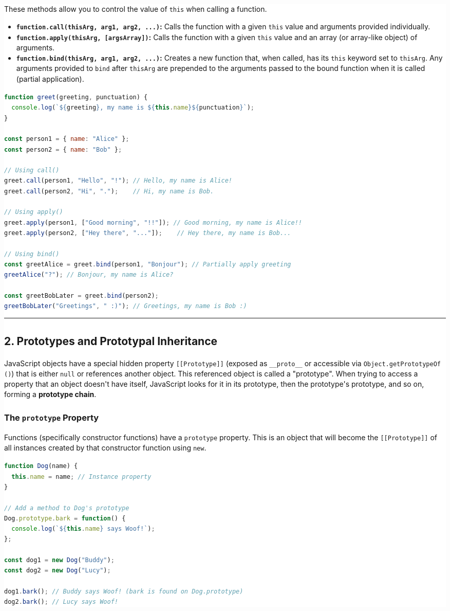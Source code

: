 These methods allow you to control the value of `this` when calling a function.

*   **`function.call(thisArg, arg1, arg2, ...)`:** Calls the function with a given `this` value and arguments provided individually.
*   **`function.apply(thisArg, [argsArray])`:** Calls the function with a given `this` value and an array (or array-like object) of arguments.
*   **`function.bind(thisArg, arg1, arg2, ...)`:** Creates a new function that, when called, has its `this` keyword set to `thisArg`. Any arguments provided to `bind` after `thisArg` are prepended to the arguments passed to the bound function when it is called (partial application).

```javascript
function greet(greeting, punctuation) {
  console.log(`${greeting}, my name is ${this.name}${punctuation}`);
}

const person1 = { name: "Alice" };
const person2 = { name: "Bob" };

// Using call()
greet.call(person1, "Hello", "!"); // Hello, my name is Alice!
greet.call(person2, "Hi", ".");    // Hi, my name is Bob.

// Using apply()
greet.apply(person1, ["Good morning", "!!"]); // Good morning, my name is Alice!!
greet.apply(person2, ["Hey there", "..."]);    // Hey there, my name is Bob...

// Using bind()
const greetAlice = greet.bind(person1, "Bonjour"); // Partially apply greeting
greetAlice("?"); // Bonjour, my name is Alice?

const greetBobLater = greet.bind(person2);
greetBobLater("Greetings", " :)"); // Greetings, my name is Bob :)
```

---

## 2. Prototypes and Prototypal Inheritance

JavaScript objects have a special hidden property `[[Prototype]]` (exposed as `__proto__` or accessible via `Object.getPrototypeOf()`) that is either `null` or references another object. This referenced object is called a "prototype". When trying to access a property that an object doesn't have itself, JavaScript looks for it in its prototype, then the prototype's prototype, and so on, forming a **prototype chain**.

### The `prototype` Property
Functions (specifically constructor functions) have a `prototype` property. This is an object that will become the `[[Prototype]]` of all instances created by that constructor function using `new`.

```javascript
function Dog(name) {
  this.name = name; // Instance property
}

// Add a method to Dog's prototype
Dog.prototype.bark = function() {
  console.log(`${this.name} says Woof!`);
};

const dog1 = new Dog("Buddy");
const dog2 = new Dog("Lucy");

dog1.bark(); // Buddy says Woof! (bark is found on Dog.prototype)
dog2.bark(); // Lucy says Woof!

```

  [idSymbol]: 123,
  [nameSymbol]: "Alice",